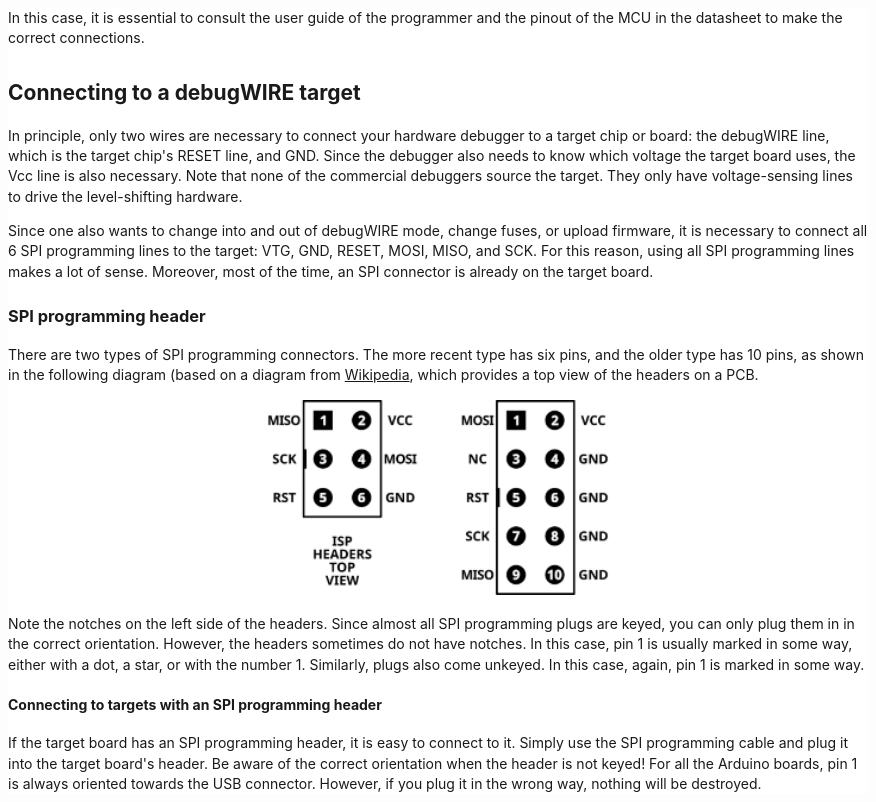 In this case, it is essential to consult the user guide of the programmer and the pinout of the MCU in the datasheet to make the correct connections.

## Connecting to a debugWIRE target

In principle, only two wires are necessary to connect your hardware debugger to a target chip or board: the debugWIRE line, which is the target chip's RESET line, and GND. Since the debugger also needs to know which voltage the target board uses, the Vcc line is also necessary. Note that none of the commercial debuggers source the target. They only have voltage-sensing lines to drive the level-shifting hardware.

Since one also wants to change into and out of debugWIRE mode, change fuses, or upload firmware, it is necessary to connect all 6 SPI programming lines to the target: VTG, GND, RESET, MOSI, MISO, and SCK. For this reason, using all SPI programming lines makes a lot of sense. Moreover, most of the time, an SPI connector is already on the target board.

### SPI programming header

There are two types of SPI programming connectors. The more recent type has six pins, and the older type has 10 pins, as shown in the following diagram (based on a diagram from [Wikipedia](https://commons.wikimedia.org/wiki/File:Isp_headers.svg), which provides a top view of the headers on a PCB.

<p align="center">
<img src="https://raw.githubusercontent.com/felias-fogg/pyavrocd/refs/heads/main/docs/pics/Isp_headers.svg.png" width="40%">
</p>

Note the notches on the left side of the headers. Since almost all SPI programming plugs are keyed, you can only plug them in in the correct orientation. However, the headers sometimes do not have notches. In this case, pin 1 is usually marked in some way, either with a dot, a star, or with the number 1. Similarly, plugs also come unkeyed. In this case, again, pin 1 is marked in some way.

#### Connecting to targets with an SPI programming header

If the target board has an SPI programming header, it is easy to connect to it. Simply use the SPI programming cable and plug it into the target board's header. Be aware of the correct orientation when the header is not keyed! For all the Arduino boards, pin 1 is always oriented towards the USB connector. However, if you plug it in the wrong way, nothing will be destroyed.

<p align="center">